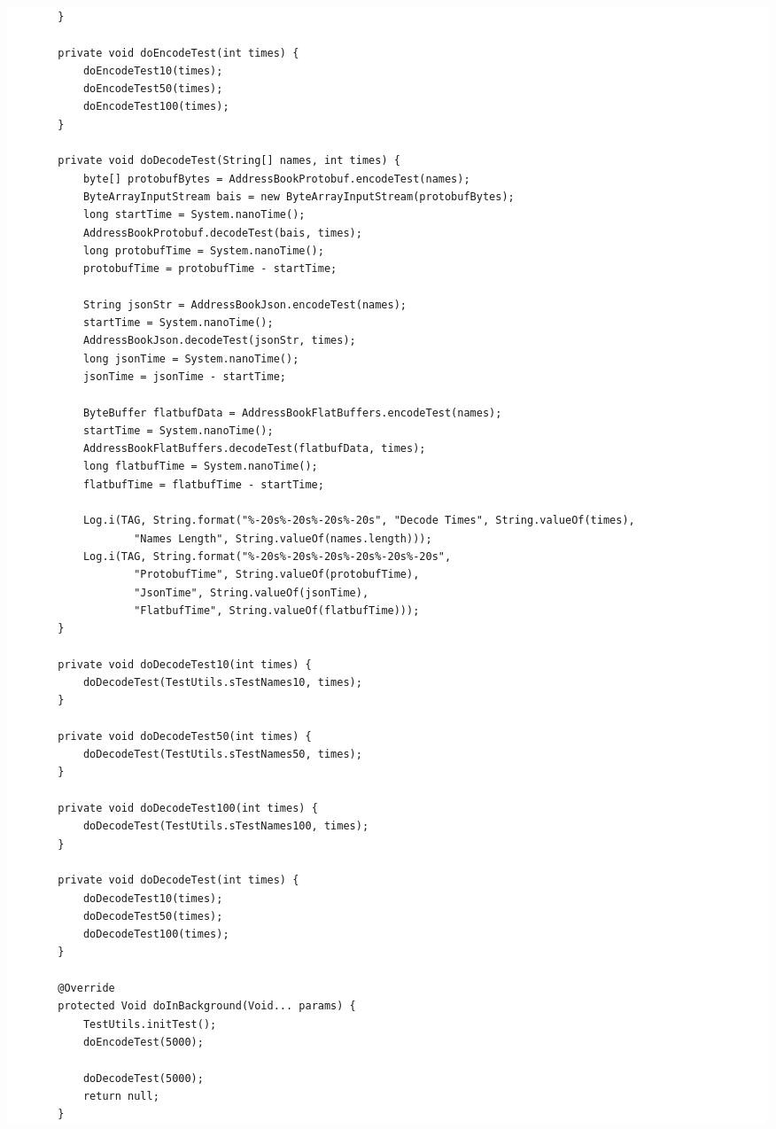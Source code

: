 ```
        }

        private void doEncodeTest(int times) {
            doEncodeTest10(times);
            doEncodeTest50(times);
            doEncodeTest100(times);
        }

        private void doDecodeTest(String[] names, int times) {
            byte[] protobufBytes = AddressBookProtobuf.encodeTest(names);
            ByteArrayInputStream bais = new ByteArrayInputStream(protobufBytes);
            long startTime = System.nanoTime();
            AddressBookProtobuf.decodeTest(bais, times);
            long protobufTime = System.nanoTime();
            protobufTime = protobufTime - startTime;

            String jsonStr = AddressBookJson.encodeTest(names);
            startTime = System.nanoTime();
            AddressBookJson.decodeTest(jsonStr, times);
            long jsonTime = System.nanoTime();
            jsonTime = jsonTime - startTime;

            ByteBuffer flatbufData = AddressBookFlatBuffers.encodeTest(names);
            startTime = System.nanoTime();
            AddressBookFlatBuffers.decodeTest(flatbufData, times);
            long flatbufTime = System.nanoTime();
            flatbufTime = flatbufTime - startTime;

            Log.i(TAG, String.format("%-20s%-20s%-20s%-20s", "Decode Times", String.valueOf(times),
                    "Names Length", String.valueOf(names.length)));
            Log.i(TAG, String.format("%-20s%-20s%-20s%-20s%-20s%-20s",
                    "ProtobufTime", String.valueOf(protobufTime),
                    "JsonTime", String.valueOf(jsonTime),
                    "FlatbufTime", String.valueOf(flatbufTime)));
        }

        private void doDecodeTest10(int times) {
            doDecodeTest(TestUtils.sTestNames10, times);
        }

        private void doDecodeTest50(int times) {
            doDecodeTest(TestUtils.sTestNames50, times);
        }

        private void doDecodeTest100(int times) {
            doDecodeTest(TestUtils.sTestNames100, times);
        }

        private void doDecodeTest(int times) {
            doDecodeTest10(times);
            doDecodeTest50(times);
            doDecodeTest100(times);
        }

        @Override
        protected Void doInBackground(Void... params) {
            TestUtils.initTest();
            doEncodeTest(5000);

            doDecodeTest(5000);
            return null;
        }

```